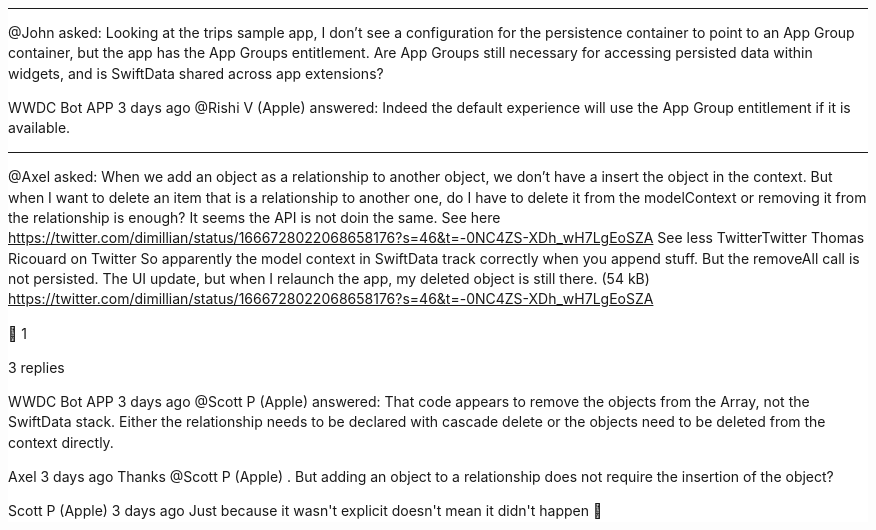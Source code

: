 ----

@John
 asked:
Looking at the trips sample app, I don’t see a configuration for the persistence container to point to an App Group container, but the app has the App Groups entitlement. Are App Groups still necessary for accessing persisted data within widgets, and is SwiftData shared across app extensions?

WWDC Bot
APP  3 days ago
@Rishi V (Apple)
 answered:
Indeed the default experience will use the App Group entitlement if it is available.

----

@Axel
 asked:
When we add an object as a relationship to another object, we don’t have a insert the object in the context. But when I want to delete an item that is a relationship to another one, do I have to delete it from the modelContext or removing it from the relationship is enough? It seems the API is not doin the same. See here https://twitter.com/dimillian/status/1666728022068658176?s=46&t=-0NC4ZS-XDh_wH7LgEoSZA
See less
TwitterTwitter
Thomas Ricouard on Twitter
So apparently the model context in SwiftData track correctly when you append stuff. But the removeAll call is not persisted. The UI update, but when I relaunch the app, my deleted object is still there. (54 kB)
https://twitter.com/dimillian/status/1666728022068658176?s=46&t=-0NC4ZS-XDh_wH7LgEoSZA

:eyes:
1

3 replies

WWDC Bot
APP  3 days ago
@Scott P (Apple)
 answered:
That code appears to remove the objects from the Array, not the SwiftData stack. Either the relationship needs to be declared with cascade delete or the objects need to be deleted from the context directly.


Axel
  3 days ago
Thanks 
@Scott P (Apple)
. But adding an object to a relationship does not require the insertion of the object?


Scott P (Apple)
  3 days ago
Just because it wasn't explicit doesn't mean it didn't happen :melting_face:
